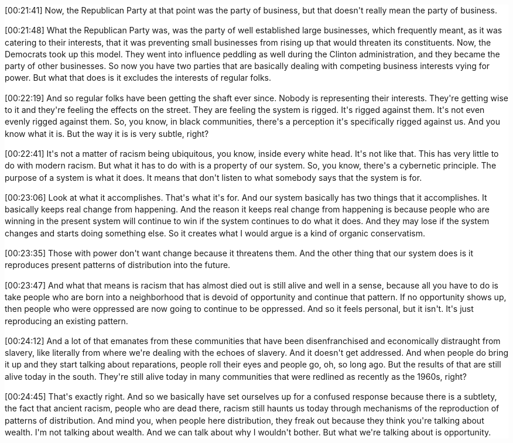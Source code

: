 [00:21:41]
Now, the Republican Party at that point was the party of business, but that doesn't really mean the party of business.

[00:21:48]
What the Republican Party was, was the party of well established large businesses, which frequently meant, as it was catering to their interests, that it was preventing small businesses from rising up that would threaten its constituents. Now, the Democrats took up this model. They went into influence peddling as well during the Clinton administration, and they became the party of other businesses. So now you have two parties that are basically dealing with competing business interests vying for power. But what that does is it excludes the interests of regular folks.

[00:22:19]
And so regular folks have been getting the shaft ever since. Nobody is representing their interests. They're getting wise to it and they're feeling the effects on the street. They are feeling the system is rigged. It's rigged against them. It's not even evenly rigged against them. So, you know, in black communities, there's a perception it's specifically rigged against us. And you know what it is. But the way it is is very subtle, right?

[00:22:41]
It's not a matter of racism being ubiquitous, you know, inside every white head. It's not like that. This has very little to do with modern racism. But what it has to do with is a property of our system. So, you know, there's a cybernetic principle. The purpose of a system is what it does. It means that don't listen to what somebody says that the system is for.

[00:23:06]
Look at what it accomplishes. That's what it's for. And our system basically has two things that it accomplishes. It basically keeps real change from happening. And the reason it keeps real change from happening is because people who are winning in the present system will continue to win if the system continues to do what it does. And they may lose if the system changes and starts doing something else. So it creates what I would argue is a kind of organic conservatism.

[00:23:35]
Those with power don't want change because it threatens them. And the other thing that our system does is it reproduces present patterns of distribution into the future.

[00:23:47]
And what that means is racism that has almost died out is still alive and well in a sense, because all you have to do is take people who are born into a neighborhood that is devoid of opportunity and continue that pattern. If no opportunity shows up, then people who were oppressed are now going to continue to be oppressed. And so it feels personal, but it isn't. It's just reproducing an existing pattern.

[00:24:12]
And a lot of that emanates from these communities that have been disenfranchised and economically distraught from slavery, like literally from where we're dealing with the echoes of slavery. And it doesn't get addressed. And when people do bring it up and they start talking about reparations, people roll their eyes and people go, oh, so long ago. But the results of that are still alive today in the south. They're still alive today in many communities that were redlined as recently as the 1960s, right?

[00:24:45]
That's exactly right. And so we basically have set ourselves up for a confused response because there is a subtlety, the fact that ancient racism, people who are dead there, racism still haunts us today through mechanisms of the reproduction of patterns of distribution. And mind you, when people here distribution, they freak out because they think you're talking about wealth. I'm not talking about wealth. And we can talk about why I wouldn't bother. But what we're talking about is opportunity.
